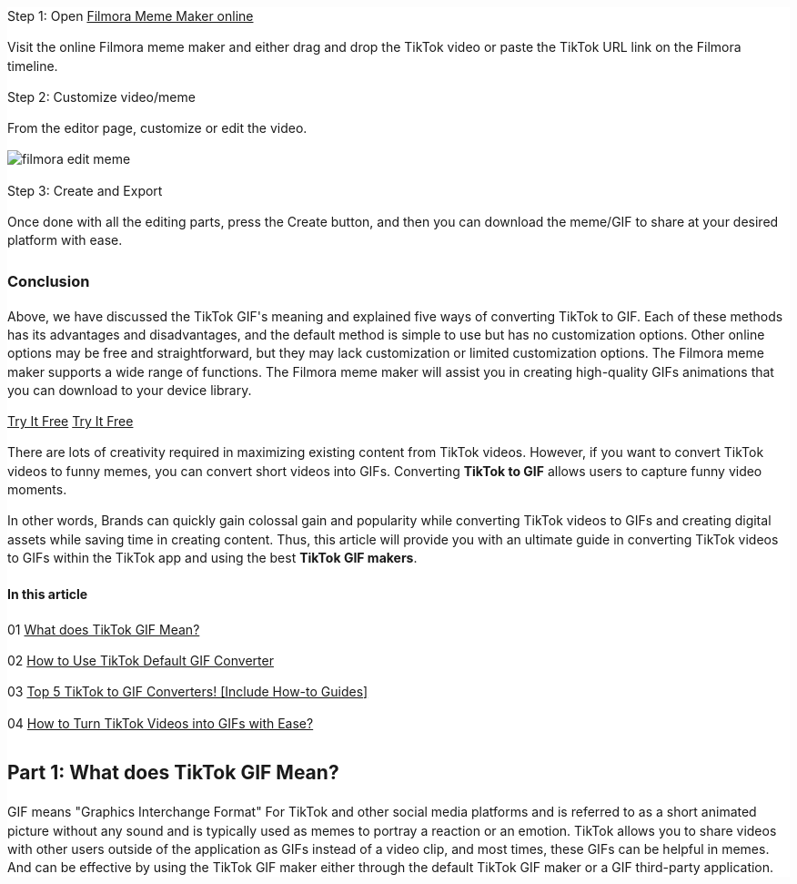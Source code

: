 Step 1: Open [Filmora Meme Maker online](https://tools.techidaily.com/wondershare/filmora/download/)

Visit the online Filmora meme maker and either drag and drop the TikTok video or paste the TikTok URL link on the Filmora timeline.

Step 2: Customize video/meme

From the editor page, customize or edit the video.

![filmora edit meme](https://images.wondershare.com/filmora/article-images/filmora-meme-maker-trim-video.jpg)

Step 3: Create and Export

Once done with all the editing parts, press the Create button, and then you can download the meme/GIF to share at your desired platform with ease.

### Conclusion

Above, we have discussed the TikTok GIF's meaning and explained five ways of converting TikTok to GIF. Each of these methods has its advantages and disadvantages, and the default method is simple to use but has no customization options. Other online options may be free and straightforward, but they may lack customization or limited customization options. The Filmora meme maker supports a wide range of functions. The Filmora meme maker will assist you in creating high-quality GIFs animations that you can download to your device library.

[Try It Free](https://tools.techidaily.com/wondershare/filmora/download/) [Try It Free](https://tools.techidaily.com/wondershare/filmora/download/)

There are lots of creativity required in maximizing existing content from TikTok videos. However, if you want to convert TikTok videos to funny memes, you can convert short videos into GIFs. Converting **TikTok to GIF** allows users to capture funny video moments.

In other words, Brands can quickly gain colossal gain and popularity while converting TikTok videos to GIFs and creating digital assets while saving time in creating content. Thus, this article will provide you with an ultimate guide in converting TikTok videos to GIFs within the TikTok app and using the best **TikTok GIF makers**.

#### In this article

01 [What does TikTok GIF Mean?](#part1)

02 [How to Use TikTok Default GIF Converter](#part2)

03 [Top 5 TikTok to GIF Converters! \[Include How-to Guides\]](#part3)

04 [How to Turn TikTok Videos into GIFs with Ease?](#part4)

## Part 1: What does TikTok GIF Mean?

GIF means "Graphics Interchange Format" For TikTok and other social media platforms and is referred to as a short animated picture without any sound and is typically used as memes to portray a reaction or an emotion. TikTok allows you to share videos with other users outside of the application as GIFs instead of a video clip, and most times, these GIFs can be helpful in memes. And can be effective by using the TikTok GIF maker either through the default TikTok GIF maker or a GIF third-party application.
